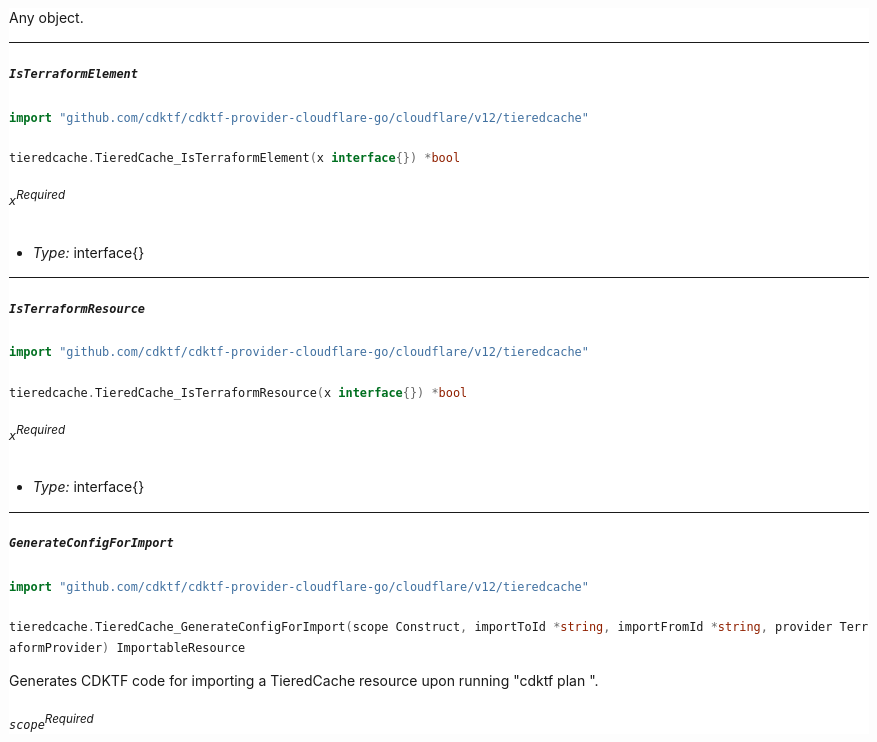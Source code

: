 Any object.

---

##### `IsTerraformElement` <a name="IsTerraformElement" id="@cdktf/provider-cloudflare.tieredCache.TieredCache.isTerraformElement"></a>

```go
import "github.com/cdktf/cdktf-provider-cloudflare-go/cloudflare/v12/tieredcache"

tieredcache.TieredCache_IsTerraformElement(x interface{}) *bool
```

###### `x`<sup>Required</sup> <a name="x" id="@cdktf/provider-cloudflare.tieredCache.TieredCache.isTerraformElement.parameter.x"></a>

- *Type:* interface{}

---

##### `IsTerraformResource` <a name="IsTerraformResource" id="@cdktf/provider-cloudflare.tieredCache.TieredCache.isTerraformResource"></a>

```go
import "github.com/cdktf/cdktf-provider-cloudflare-go/cloudflare/v12/tieredcache"

tieredcache.TieredCache_IsTerraformResource(x interface{}) *bool
```

###### `x`<sup>Required</sup> <a name="x" id="@cdktf/provider-cloudflare.tieredCache.TieredCache.isTerraformResource.parameter.x"></a>

- *Type:* interface{}

---

##### `GenerateConfigForImport` <a name="GenerateConfigForImport" id="@cdktf/provider-cloudflare.tieredCache.TieredCache.generateConfigForImport"></a>

```go
import "github.com/cdktf/cdktf-provider-cloudflare-go/cloudflare/v12/tieredcache"

tieredcache.TieredCache_GenerateConfigForImport(scope Construct, importToId *string, importFromId *string, provider TerraformProvider) ImportableResource
```

Generates CDKTF code for importing a TieredCache resource upon running "cdktf plan <stack-name>".

###### `scope`<sup>Required</sup> <a name="scope" id="@cdktf/provider-cloudflare.tieredCache.TieredCache.generateConfigForImport.parameter.scope"></a>
